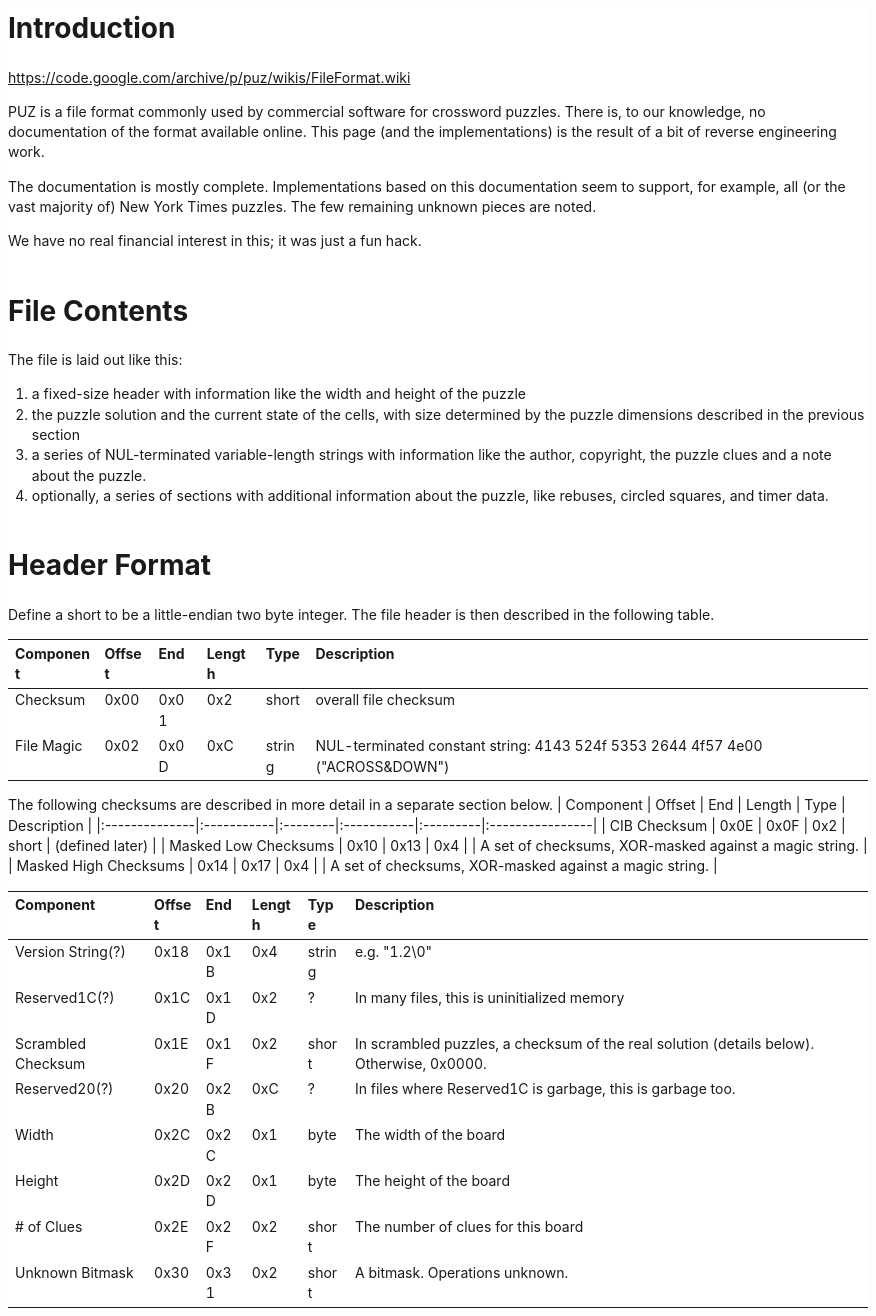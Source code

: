 # Introduction

https://code.google.com/archive/p/puz/wikis/FileFormat.wiki

PUZ is a file format commonly used by commercial software for crossword puzzles. There is, to our knowledge, no documentation of the format available online. This page (and the implementations) is the result of a bit of reverse engineering work.

The documentation is mostly complete. Implementations based on this documentation seem to support, for example, all (or the vast majority of) New York Times puzzles. The few remaining unknown pieces are noted.

We have no real financial interest in this; it was just a fun hack.

# File Contents

The file is laid out like this:

1. a fixed-size header with information like the width and height of the puzzle
1. the puzzle solution and the current state of the cells, with size determined by the puzzle dimensions described in the previous section
1. a series of NUL-terminated variable-length strings with information like the author, copyright, the puzzle clues and a note about the puzzle.
1. optionally, a series of sections with additional information about the puzzle, like rebuses, circled squares, and timer data.

# Header Format

Define a short to be a little-endian two byte integer. The file header is then described in the following table.

| Component  | Offset | End  | Length | Type   | Description                                                                   |
| :--------- | :----- | :--- | :----- | :----- | :---------------------------------------------------------------------------- |
| Checksum   | 0x00   | 0x01 | 0x2    | short  | overall file checksum                                                         |
| File Magic | 0x02   | 0x0D | 0xC    | string | NUL-terminated constant string: 4143 524f 5353 2644 4f57 4e00 ("ACROSS&DOWN") |

The following checksums are described in more detail in a separate section below.
| Component | Offset | End | Length | Type | Description |
|:--------------|:-----------|:--------|:-----------|:---------|:----------------|
| CIB Checksum | 0x0E | 0x0F | 0x2 | short | (defined later) | | Masked Low Checksums | 0x10 | 0x13 | 0x4 |
| A set of checksums, XOR-masked against a magic string. |
| Masked High Checksums | 0x14 | 0x17 | 0x4 |
| A set of checksums, XOR-masked against a magic string. |

| Component          | Offset | End  | Length | Type   | Description                                                                               |
| :----------------- | :----- | :--- | :----- | :----- | :---------------------------------------------------------------------------------------- |
| Version String(?)  | 0x18   | 0x1B | 0x4    | string | e.g. "1.2\0"                                                                              |
| Reserved1C(?)      | 0x1C   | 0x1D | 0x2    | ?      | In many files, this is uninitialized memory                                               |
| Scrambled Checksum | 0x1E   | 0x1F | 0x2    | short  | In scrambled puzzles, a checksum of the real solution (details below). Otherwise, 0x0000. |
| Reserved20(?)      | 0x20   | 0x2B | 0xC    | ?      | In files where Reserved1C is garbage, this is garbage too.                                |
| Width              | 0x2C   | 0x2C | 0x1    | byte   | The width of the board                                                                    |
| Height             | 0x2D   | 0x2D | 0x1    | byte   | The height of the board                                                                   |
| # of Clues         | 0x2E   | 0x2F | 0x2    | short  | The number of clues for this board                                                        |
| Unknown Bitmask    | 0x30   | 0x31 | 0x2    | short  | A bitmask. Operations unknown.                                                            |